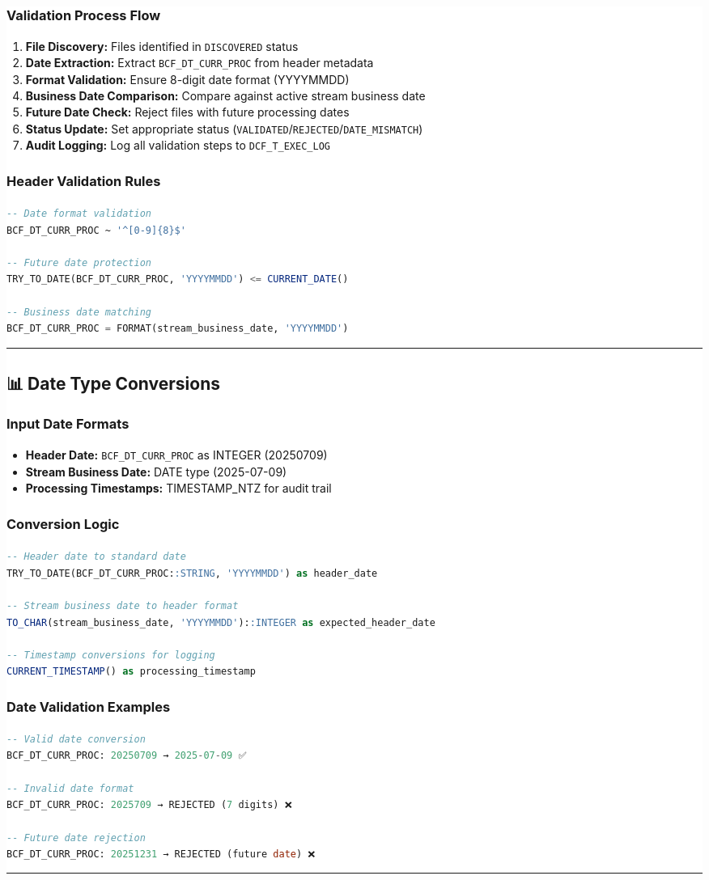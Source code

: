 
### Validation Process Flow
1. **File Discovery:** Files identified in `DISCOVERED` status
2. **Date Extraction:** Extract `BCF_DT_CURR_PROC` from header metadata
3. **Format Validation:** Ensure 8-digit date format (YYYYMMDD)
4. **Business Date Comparison:** Compare against active stream business date
5. **Future Date Check:** Reject files with future processing dates
6. **Status Update:** Set appropriate status (`VALIDATED`/`REJECTED`/`DATE_MISMATCH`)
7. **Audit Logging:** Log all validation steps to `DCF_T_EXEC_LOG`

### Header Validation Rules
```sql
-- Date format validation
BCF_DT_CURR_PROC ~ '^[0-9]{8}$'

-- Future date protection  
TRY_TO_DATE(BCF_DT_CURR_PROC, 'YYYYMMDD') <= CURRENT_DATE()

-- Business date matching
BCF_DT_CURR_PROC = FORMAT(stream_business_date, 'YYYYMMDD')
```

---

## 📊 Date Type Conversions

### Input Date Formats
- **Header Date:** `BCF_DT_CURR_PROC` as INTEGER (20250709)
- **Stream Business Date:** DATE type (2025-07-09)
- **Processing Timestamps:** TIMESTAMP_NTZ for audit trail

### Conversion Logic
```sql
-- Header date to standard date
TRY_TO_DATE(BCF_DT_CURR_PROC::STRING, 'YYYYMMDD') as header_date

-- Stream business date to header format  
TO_CHAR(stream_business_date, 'YYYYMMDD')::INTEGER as expected_header_date

-- Timestamp conversions for logging
CURRENT_TIMESTAMP() as processing_timestamp
```

### Date Validation Examples
```sql
-- Valid date conversion
BCF_DT_CURR_PROC: 20250709 → 2025-07-09 ✅

-- Invalid date format
BCF_DT_CURR_PROC: 2025709 → REJECTED (7 digits) ❌

-- Future date rejection
BCF_DT_CURR_PROC: 20251231 → REJECTED (future date) ❌
```

---